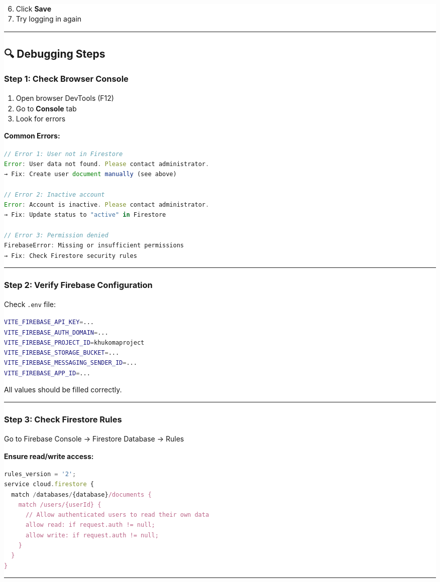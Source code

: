 6. Click **Save**
7. Try logging in again

---

## 🔍 Debugging Steps

### **Step 1: Check Browser Console**

1. Open browser DevTools (F12)
2. Go to **Console** tab
3. Look for errors

**Common Errors:**

```javascript
// Error 1: User not in Firestore
Error: User data not found. Please contact administrator.
→ Fix: Create user document manually (see above)

// Error 2: Inactive account
Error: Account is inactive. Please contact administrator.
→ Fix: Update status to "active" in Firestore

// Error 3: Permission denied
FirebaseError: Missing or insufficient permissions
→ Fix: Check Firestore security rules
```

---

### **Step 2: Verify Firebase Configuration**

Check `.env` file:
```bash
VITE_FIREBASE_API_KEY=...
VITE_FIREBASE_AUTH_DOMAIN=...
VITE_FIREBASE_PROJECT_ID=khukomaproject
VITE_FIREBASE_STORAGE_BUCKET=...
VITE_FIREBASE_MESSAGING_SENDER_ID=...
VITE_FIREBASE_APP_ID=...
```

All values should be filled correctly.

---

### **Step 3: Check Firestore Rules**

Go to Firebase Console → Firestore Database → Rules

**Ensure read/write access:**
```javascript
rules_version = '2';
service cloud.firestore {
  match /databases/{database}/documents {
    match /users/{userId} {
      // Allow authenticated users to read their own data
      allow read: if request.auth != null;
      allow write: if request.auth != null;
    }
  }
}
```

---